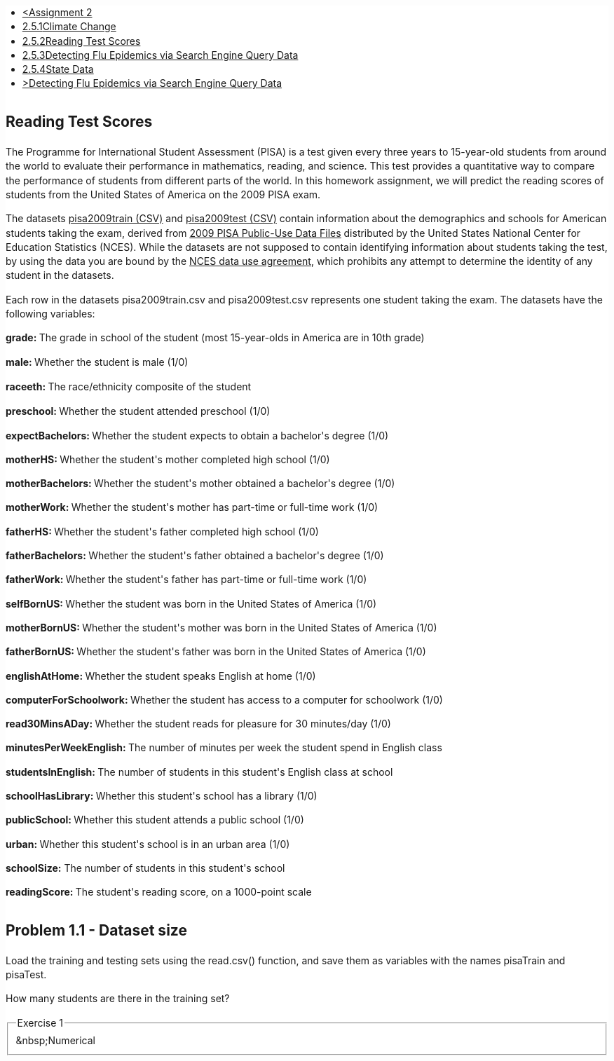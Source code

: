 <ul class="navigation pagination"><li id="top_bck_btn"><a href="./resolveuid/d3823600300c03000e79696e835f8f2f">&lt;<span>Assignment 2</span></a></li><li id="flp_btn_1"><a href="./resolveuid/d3823600300c03000e79696e835f8f2f">2.5.1<span>Climate Change</span></a></li><li id="flp_btn_2" class="button_selected"><a href="./resolveuid/f590aa024205ae291d855ec56a16b4a4">2.5.2<span>Reading Test Scores</span></a></li><li id="flp_btn_3"><a href="./resolveuid/d64b92473ae1fb2350f1b27dc8fbde0b">2.5.3<span>Detecting Flu Epidemics via Search Engine Query Data</span></a></li><li id="flp_btn_4"><a href="./resolveuid/609cf3523750f69ecb54c706f04a68c5">2.5.4<span>State Data</span></a></li><li id="top_continue_btn"><a href="./resolveuid/d64b92473ae1fb2350f1b27dc8fbde0b">&gt;<span>Detecting Flu Epidemics via Search Engine Query Data</span></a></li></ul><h2 class="subhead">Reading Test Scores</h2> <p>The Programme for International Student Assessment (PISA) is a test given every three years to 15-year-old students from around the world to evaluate their performance in mathematics, reading, and science. This test provides a quantitative way to compare the performance of students from different parts of the world. In this homework assignment, we will predict the reading scores of students from the United States of America on the 2009 PISA exam.</p> <p>The datasets <span style="text-decoration: underline;"><a href="./resolveuid/e2141a02399a532766818b7092ec92c8">pisa2009train (CSV)</a></span>&nbsp;and <span style="text-decoration: underline;"><a href="./resolveuid/aaebd921b1c08e81759240fd6780400d">pisa2009test (CSV)</a></span>&nbsp;contain information about the demographics and schools for American students taking the exam, derived from <span style="text-decoration: underline;"><a href="http://nces.ed.gov/pubsearch/pubsinfo.asp?pubid=2011038">2009 PISA Public-Use Data Files</a></span> distributed by the United States National Center for Education Statistics (NCES). While the datasets are not supposed to contain identifying information about students taking the test, by using the data you are bound by the <span style="text-decoration: underline;"><a href="./resolveuid/5bb3aaa2f054659994cfda27ac3e7599">NCES data use agreement</a></span>, which prohibits any attempt to determine the identity of any student in the datasets.</p> <p>Each row in the datasets pisa2009train.csv and pisa2009test.csv represents one student taking the exam. The datasets have the following variables:</p> <p><strong>grade: </strong>The grade in school of the student (most 15-year-olds in America are in 10th grade)</p> <p><strong>male:&nbsp;</strong>Whether the student is male (1/0)</p> <p><strong style="font-size: 1em; line-height: 1.6em;">raceeth:&nbsp;</strong>The race/ethnicity composite of the student</p> <p><strong>preschool:&nbsp;</strong>Whether the student attended preschool (1/0)</p> <p><strong>expectBachelors:&nbsp;</strong>Whether the student expects to obtain a bachelor's degree (1/0)</p> <p><b>motherHS:&nbsp;</b>Whether the student's mother completed high school (1/0)</p> <p><strong>motherBachelors:&nbsp;</strong>Whether the student's mother obtained a bachelor's degree (1/0)</p> <p><strong>motherWork:&nbsp;</strong>Whether the student's mother has part-time or full-time work (1/0)</p> <p><strong>fatherHS:&nbsp;</strong>Whether the student's father completed high school (1/0)</p> <p><strong>fatherBachelors:&nbsp;</strong>Whether the student's father obtained a bachelor's degree (1/0)</p> <p><strong>fatherWork:&nbsp;</strong>Whether the student's father has part-time or full-time work (1/0)</p> <p><strong>selfBornUS:&nbsp;</strong>Whether the student was born in the United States of America (1/0)</p> <p><strong>motherBornUS:&nbsp;</strong>Whether the student's mother was born in the United States of America (1/0)</p> <p><strong>fatherBornUS:&nbsp;</strong>Whether the student's father was born in the United States of America (1/0)</p> <p><strong>englishAtHome:&nbsp;</strong>Whether the student speaks English at home (1/0)</p> <p><strong>computerForSchoolwork:&nbsp;</strong>Whether the student has access to a computer for schoolwork (1/0)</p> <p><b>read30MinsADay:&nbsp;</b>Whether the student reads for pleasure for 30 minutes/day (1/0)</p> <p><strong>minutesPerWeekEnglish:&nbsp;</strong>The number of minutes per week the student spend in English class</p> <p><strong>studentsInEnglish:&nbsp;</strong>The number of students in this student's English class at school</p> <p><strong>schoolHasLibrary:&nbsp;</strong>Whether this student's school has a library (1/0)</p> <p><strong>publicSchool:&nbsp;</strong>Whether this student attends a public school (1/0)</p> <p><strong>urban:&nbsp;</strong>Whether this student's school is in an urban area (1/0)</p> <p><strong>schoolSize:</strong> The number of students in this student's school</p> <p><strong>readingScore:&nbsp;</strong>The student's reading score, on a 1000-point scale</p><h2 class="subhead">Problem 1.1 - Dataset size</h2><div class="self_assessment"><p display_name="Problem 1.1 - Dataset size" url_name="Problem_1_1_Dataset_size_0">Load the training and testing sets using the read.csv() function, and save them as variables with the names pisaTrain and pisaTest.</p> <div id="Q1_div" class="problem_question"><p display_name="Problem 1.1 - Dataset size" url_name="Problem_1_1_Dataset_size_1">How many students are there in the training set?</p><fieldset><legend class="visually-hidden">Exercise 1</legend><div class="choice"><label id="Q1_label"><span id="Q1_aria_status" tabindex="-1" class="visually-hidden">&amp;nbsp;</span><span class="visually-hidden">Numerical